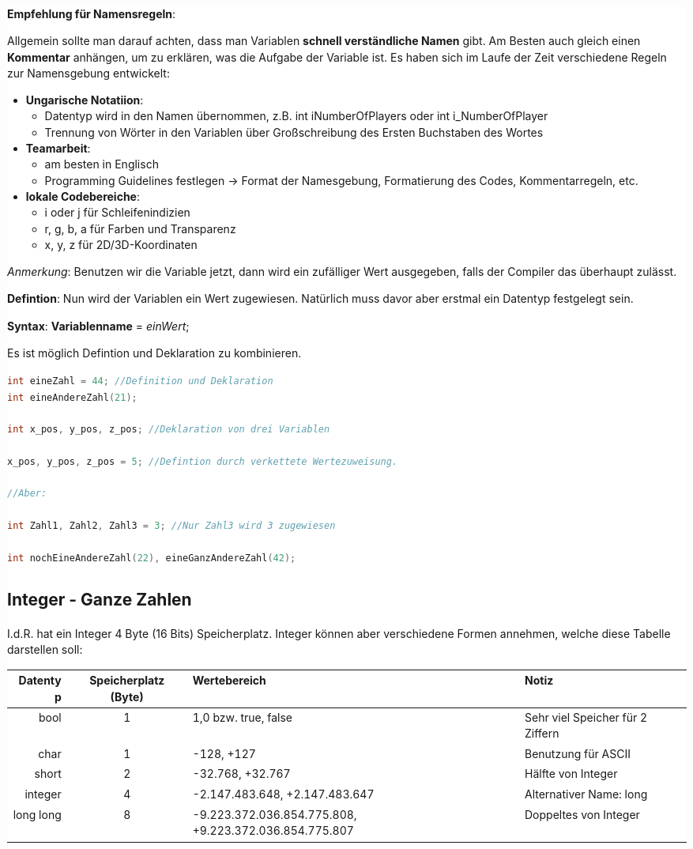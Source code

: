 **Empfehlung für Namensregeln**:

Allgemein sollte man darauf achten, dass man Variablen **schnell verständliche Namen** gibt. Am Besten auch gleich einen **Kommentar** anhängen, um zu erklären, was die Aufgabe der Variable ist. Es haben sich im Laufe der Zeit verschiedene Regeln zur Namensgebung entwickelt:

* __Ungarische Notatiion__: 
	* Datentyp wird in den Namen übernommen, z.B. int iNumberOfPlayers oder int i_NumberOfPlayer
	* Trennung von Wörter in den Variablen über Großschreibung des Ersten Buchstaben des Wortes
* __Teamarbeit__:
	* am besten in Englisch
	* Programming Guidelines festlegen -> Format der Namesgebung, Formatierung des Codes, Kommentarregeln, etc.
* __lokale Codebereiche__:
	* i oder j für Schleifenindizien
	* r, g, b, a für Farben und Transparenz
	* x, y, z für 2D/3D-Koordinaten

_Anmerkung_: Benutzen wir die Variable jetzt, dann wird ein zufälliger Wert ausgegeben, falls der Compiler das überhaupt zulässt.




**Defintion**: Nun wird der Variablen ein Wert zugewiesen. Natürlich muss davor aber erstmal ein Datentyp festgelegt sein.

**Syntax**: **Variablenname** = _einWert_;

Es ist möglich Defintion und Deklaration zu kombinieren.

```c++
int eineZahl = 44; //Definition und Deklaration
int eineAndereZahl(21);

int x_pos, y_pos, z_pos; //Deklaration von drei Variablen

x_pos, y_pos, z_pos = 5; //Defintion durch verkettete Wertezuweisung.

//Aber:

int Zahl1, Zahl2, Zahl3 = 3; //Nur Zahl3 wird 3 zugewiesen

int nochEineAndereZahl(22), eineGanzAndereZahl(42);
```





## Integer - Ganze Zahlen

I.d.R. hat ein Integer 4 Byte (16 Bits) Speicherplatz. Integer können aber verschiedene Formen annehmen, welche diese Tabelle darstellen soll:

|Datentyp|Speicherplatz (Byte)|Wertebereich|Notiz|
|--:|:-:|:--|:--|
|bool|1|1,0 bzw. true, false|Sehr viel Speicher für 2 Ziffern|
|char|1|-128, +127|Benutzung für ASCII|
|short|2|-32.768, +32.767|Hälfte von Integer|
|integer|4|-2.147.483.648, +2.147.483.647|Alternativer Name: long|
|long long|8|-9.223.372.036.854.775.808, +9.223.372.036.854.775.807|Doppeltes von Integer|
